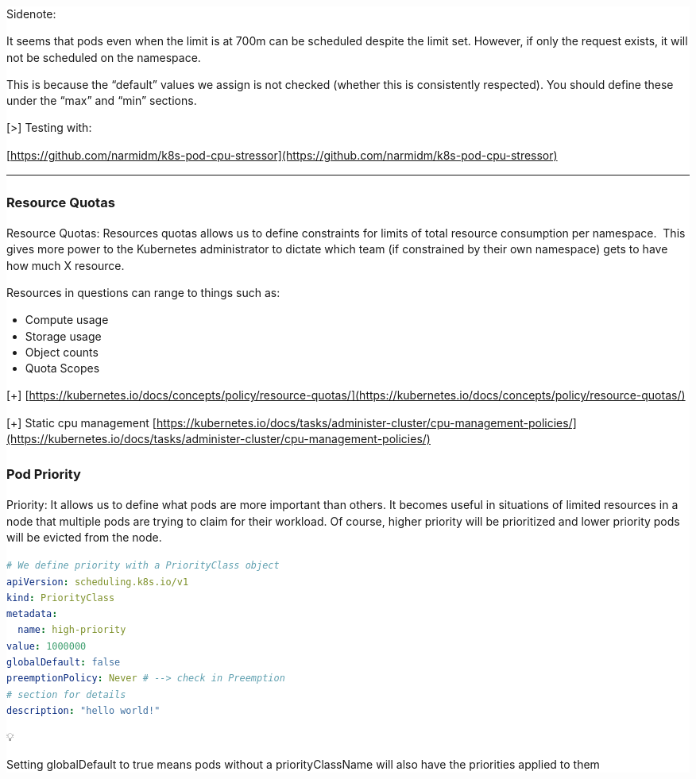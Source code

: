 
Sidenote:

It seems that pods even when the limit is at 700m can be scheduled despite the limit set. However, if only the request exists, it will not be scheduled on the namespace.

This is because the “default” values we assign is not checked (whether this is consistently respected). You should define these under the “max” and “min” sections.

[>] Testing with:

[https://github.com/narmidm/k8s-pod-cpu-stressor](https://github.com/narmidm/k8s-pod-cpu-stressor)

---

### Resource Quotas

Resource Quotas: Resources quotas allows us to define constraints for limits of total resource consumption per namespace.  This gives more power to the Kubernetes administrator to dictate which team (if constrained by their own namespace) gets to have how much X resource.

Resources in questions can range to things such as:

- Compute usage
- Storage usage
- Object counts
- Quota Scopes

[+] [https://kubernetes.io/docs/concepts/policy/resource-quotas/](https://kubernetes.io/docs/concepts/policy/resource-quotas/)

[+] Static cpu management [https://kubernetes.io/docs/tasks/administer-cluster/cpu-management-policies/](https://kubernetes.io/docs/tasks/administer-cluster/cpu-management-policies/)

### Pod Priority

Priority: It allows us to define what pods are more important than others. It becomes useful in situations of limited resources in a node that multiple pods are trying to claim for their workload. Of course, higher priority will be prioritized and lower priority pods will be evicted from the node.

```yaml
# We define priority with a PriorityClass object
apiVersion: scheduling.k8s.io/v1
kind: PriorityClass
metadata:
  name: high-priority
value: 1000000
globalDefault: false
preemptionPolicy: Never # --> check in Preemption 
# section for details
description: "hello world!"
```

<aside> 💡

Setting globalDefault to true means pods without a priorityClassName will also have the priorities applied to them
